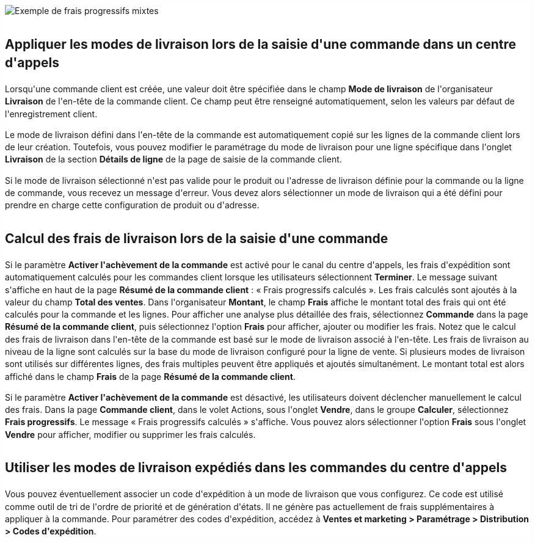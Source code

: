 ![Exemple de frais progressifs mixtes](media/mixedtieredcharges.png)

## <a name="apply-delivery-modes-during-order-entry-in-a-call-center"></a>Appliquer les modes de livraison lors de la saisie d'une commande dans un centre d'appels

Lorsqu'une commande client est créée, une valeur doit être spécifiée dans le champ **Mode de livraison** de l'organisateur **Livraison** de l'en-tête de la commande client. Ce champ peut être renseigné automatiquement, selon les valeurs par défaut de l'enregistrement client.

Le mode de livraison défini dans l'en-tête de la commande est automatiquement copié sur les lignes de la commande client lors de leur création. Toutefois, vous pouvez modifier le paramétrage du mode de livraison pour une ligne spécifique dans l'onglet **Livraison** de la section **Détails de ligne** de la page de saisie de la commande client.

Si le mode de livraison sélectionné n'est pas valide pour le produit ou l'adresse de livraison définie pour la commande ou la ligne de commande, vous recevez un message d'erreur. Vous devez alors sélectionner un mode de livraison qui a été défini pour prendre en charge cette configuration de produit ou d'adresse.

## <a name="calculation-of-delivery-charges-during-entry-of-order"></a>Calcul des frais de livraison lors de la saisie d'une commande

Si le paramètre **Activer l'achèvement de la commande** est activé pour le canal du centre d'appels, les frais d'expédition sont automatiquement calculés pour les commandes client lorsque les utilisateurs sélectionnent **Terminer**. Le message suivant s'affiche en haut de la page **Résumé de la commande client** : « Frais progressifs calculés ». Les frais calculés sont ajoutés à la valeur du champ **Total des ventes**. Dans l'organisateur **Montant**, le champ **Frais** affiche le montant total des frais qui ont été calculés pour la commande et les lignes. Pour afficher une analyse plus détaillée des frais, sélectionnez **Commande** dans la page **Résumé de la commande client**, puis sélectionnez l'option **Frais** pour afficher, ajouter ou modifier les frais. Notez que le calcul des frais de livraison dans l'en-tête de la commande est basé sur le mode de livraison associé à l'en-tête. Les frais de livraison au niveau de la ligne sont calculés sur la base du mode de livraison configuré pour la ligne de vente. Si plusieurs modes de livraison sont utilisés sur différentes lignes, des frais multiples peuvent être appliqués et ajoutés simultanément. Le montant total est alors affiché dans le champ **Frais** de la page **Résumé de la commande client**.

Si le paramètre **Activer l'achèvement de la commande** est désactivé, les utilisateurs doivent déclencher manuellement le calcul des frais. Dans la page **Commande client**, dans le volet Actions, sous l'onglet **Vendre**, dans le groupe **Calculer**, sélectionnez **Frais progressifs**. Le message « Frais progressifs calculés » s'affiche. Vous pouvez alors sélectionner l'option **Frais** sous l'onglet **Vendre** pour afficher, modifier ou supprimer les frais calculés.

## <a name="use-expedited-delivery-modes-on-call-center-orders"></a>Utiliser les modes de livraison expédiés dans les commandes du centre d'appels

Vous pouvez éventuellement associer un code d'expédition à un mode de livraison que vous configurez. Ce code est utilisé comme outil de tri de l'ordre de priorité et de génération d'états. Il ne génère pas actuellement de frais supplémentaires à appliquer à la commande. Pour paramétrer des codes d'expédition, accédez à **Ventes et marketing \> Paramétrage \> Distribution \> Codes d'expédition**.
